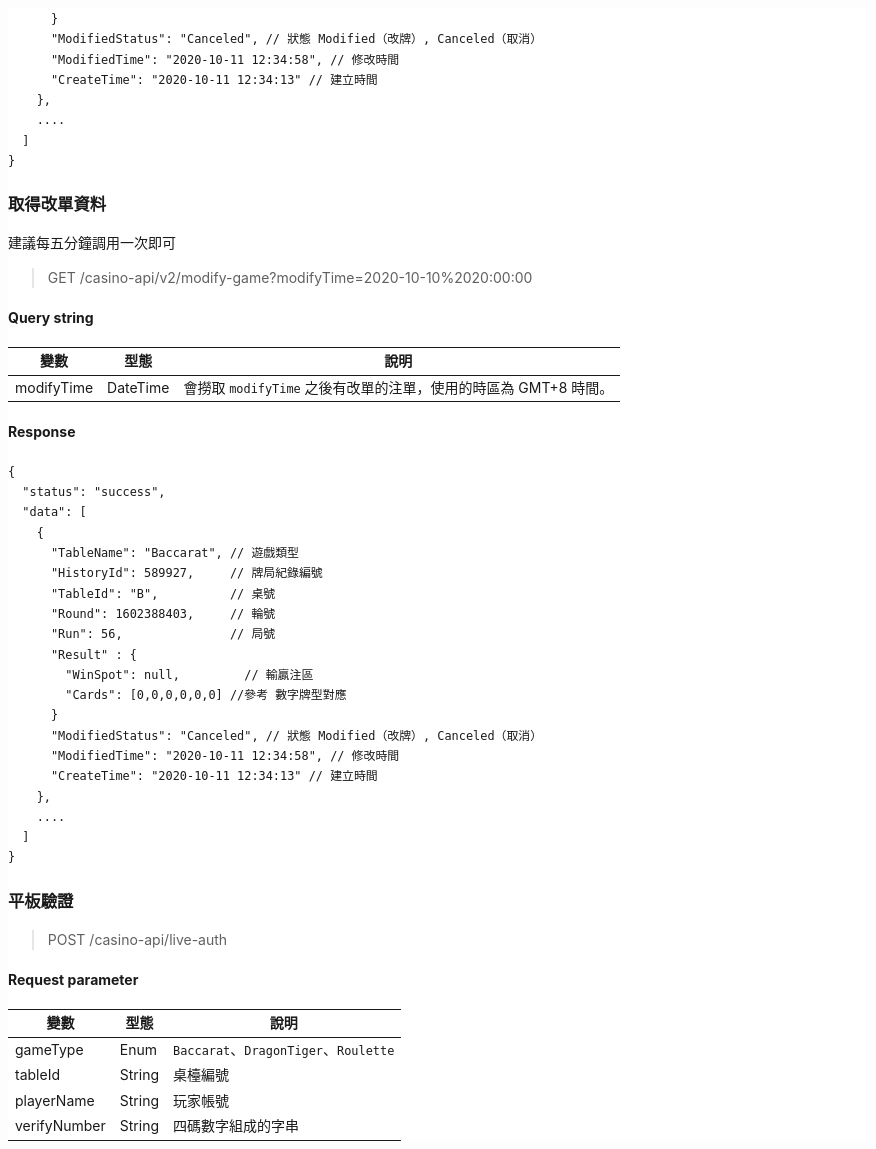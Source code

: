 ```json=
      }
      "ModifiedStatus": "Canceled", // 狀態 Modified（改牌）, Canceled（取消）
      "ModifiedTime": "2020-10-11 12:34:58", // 修改時間
      "CreateTime": "2020-10-11 12:34:13" // 建立時間
    },
    ....
  ]
}
```

### 取得改單資料
建議每五分鐘調用一次即可
> GET /casino-api/v2/modify-game?modifyTime=2020-10-10%2020:00:00

#### Query string

| 變數 | 型態 | 說明 |
| -------- | -------- | -------- |
| modifyTime     | DateTime     | 會撈取 `modifyTime` 之後有改單的注單，使用的時區為 GMT+8 時間。   |

#### Response

```json=
{
  "status": "success",
  "data": [
    {
      "TableName": "Baccarat", // 遊戲類型
      "HistoryId": 589927,     // 牌局紀錄編號
      "TableId": "B",          // 桌號
      "Round": 1602388403,     // 輪號
      "Run": 56,               // 局號
      "Result" : {
        "WinSpot": null,         // 輸贏注區
        "Cards": [0,0,0,0,0,0] //參考 數字牌型對應
      }
      "ModifiedStatus": "Canceled", // 狀態 Modified（改牌）, Canceled（取消）
      "ModifiedTime": "2020-10-11 12:34:58", // 修改時間
      "CreateTime": "2020-10-11 12:34:13" // 建立時間
    },
    ....
  ]
}
```


### 平板驗證
> POST /casino-api/live-auth

#### Request parameter

| 變數 | 型態 | 說明 |
| -------- | -------- | -------- |
| gameType     | Enum    |  `Baccarat`、`DragonTiger`、`Roulette`   |
| tableId | String | 桌檯編號 |
| playerName | String | 玩家帳號 |
| verifyNumber| String | 四碼數字組成的字串 |
